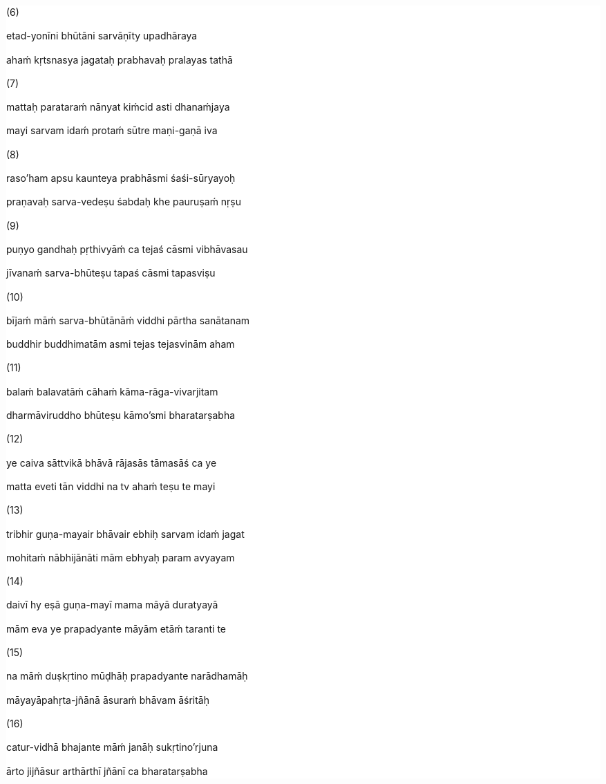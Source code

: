 (6)

etad-yonīni bhūtāni sarvāṇīty upadhāraya

ahaḿ kṛtsnasya jagataḥ prabhavaḥ pralayas tathā

(7)

mattaḥ parataraḿ nānyat kiḿcid asti dhanaḿjaya

mayi sarvam idaḿ protaḿ sūtre maṇi-gaṇā iva

(8)

raso’ham apsu kaunteya prabhāsmi śaśi-sūryayoḥ

praṇavaḥ sarva-vedeṣu śabdaḥ khe pauruṣaḿ nṛṣu

(9)

puṇyo gandhaḥ pṛthivyāḿ ca tejaś cāsmi vibhāvasau

jīvanaḿ sarva-bhūteṣu tapaś cāsmi tapasviṣu

(10)

bījaḿ māḿ sarva-bhūtānāḿ viddhi pārtha sanātanam

buddhir buddhimatām asmi tejas tejasvinām aham

(11)

balaḿ balavatāḿ cāhaḿ kāma-rāga-vivarjitam

dharmāviruddho bhūteṣu kāmo’smi bharatarṣabha

(12)

ye caiva sāttvikā bhāvā rājasās tāmasāś ca ye

matta eveti tān viddhi na tv ahaḿ teṣu te mayi

(13)

tribhir guṇa-mayair bhāvair ebhiḥ sarvam idaḿ jagat

mohitaḿ nābhijānāti mām ebhyaḥ param avyayam

(14)

daivī hy eṣā guṇa-mayī mama māyā duratyayā

mām eva ye prapadyante māyām etāḿ taranti te

(15)

na māḿ duṣkṛtino mūḍhāḥ prapadyante narādhamāḥ

māyayāpahṛta-jñānā āsuraḿ bhāvam āśritāḥ

(16)

catur-vidhā bhajante māḿ janāḥ sukṛtino’rjuna

ārto jijñāsur arthārthī jñānī ca bharatarṣabha
